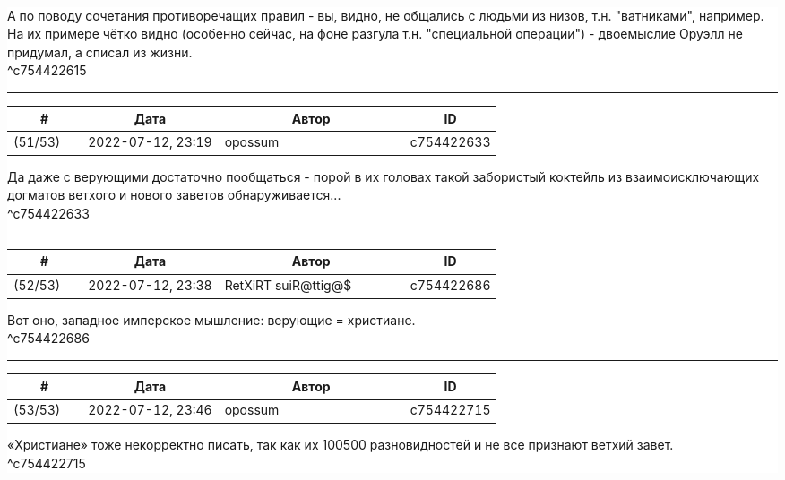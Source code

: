  А по поводу сочетания противоречащих правил - вы, видно, не общались с людьми из низов, т.н. "ватниками", например. На их примере чётко видно (особенно сейчас, на фоне разгула т.н. "специальной операции") - двоемыслие Оруэлл не придумал, а списал из жизни.   
 ^c754422615

---



|         #         |              Дата              |                     Автор                     |           ID           |
| --- | --- | --- | --- |
| (51/53) | 2022-07-12, 23:19 | opossum | c754422633 |

  
 Да даже с верующими достаточно пообщаться - порой в их головах такой забористый коктейль из взаимоисключающих догматов ветхого и нового заветов обнаруживается...   
 ^c754422633

---



|         #         |              Дата              |                     Автор                     |           ID           |
| --- | --- | --- | --- |
| (52/53) | 2022-07-12, 23:38 | RetXiRT suiR@ttig@$ | c754422686 |

  
 Вот оно, западное имперское мышление: верующие = христиане.   
 ^c754422686

---



|         #         |              Дата              |                     Автор                     |           ID           |
| --- | --- | --- | --- |
| (53/53) | 2022-07-12, 23:46 | opossum | c754422715 |

  
 «Христиане» тоже некорректно писать, так как их 100500 разновидностей и не все признают ветхий завет.   
 ^c754422715